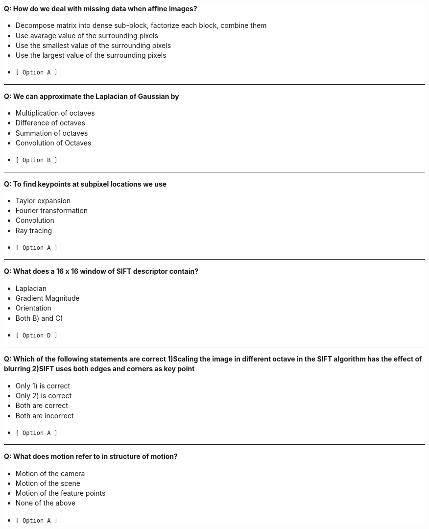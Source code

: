 **Q: How do we deal with missing data when affine images?**
- Decompose matrix into dense sub-block, factorize each block, combine them
- Use avarage value of the surrounding pixels
- Use the smallest value of the surrounding pixels
- Use the largest value of the surrounding pixels
* `[ Option A ]`


---

**Q: We can approximate the Laplacian of Gaussian by**
- Multiplication of octaves
- Difference of octaves
- Summation of octaves
- Convolution of Octaves
* `[ Option B ]`


---

**Q: To find keypoints at subpixel locations we use**
- Taylor expansion
- Fourier transformation
- Convolution
- Ray tracing
* `[ Option A ]`


---

**Q: What does a 16 x 16 window of SIFT descriptor contain?**
- Laplacian
- Gradient Magnitude
- Orientation
- Both B) and C)
* `[ Option D ]`


---

**Q: Which of the following statements are correct
1)Scaling the image in different octave in the SIFT algorithm has the effect of blurring
2)SIFT uses both edges and corners as key point**
- Only 1) is correct
- Only 2) is correct
- Both are correct
- Both are incorrect
* `[ Option A ]`


---

**Q: What does motion refer to in structure of motion?**
- Motion of the camera
- Motion of the scene
- Motion of the feature points
- None of the above
* `[ Option A ]`
